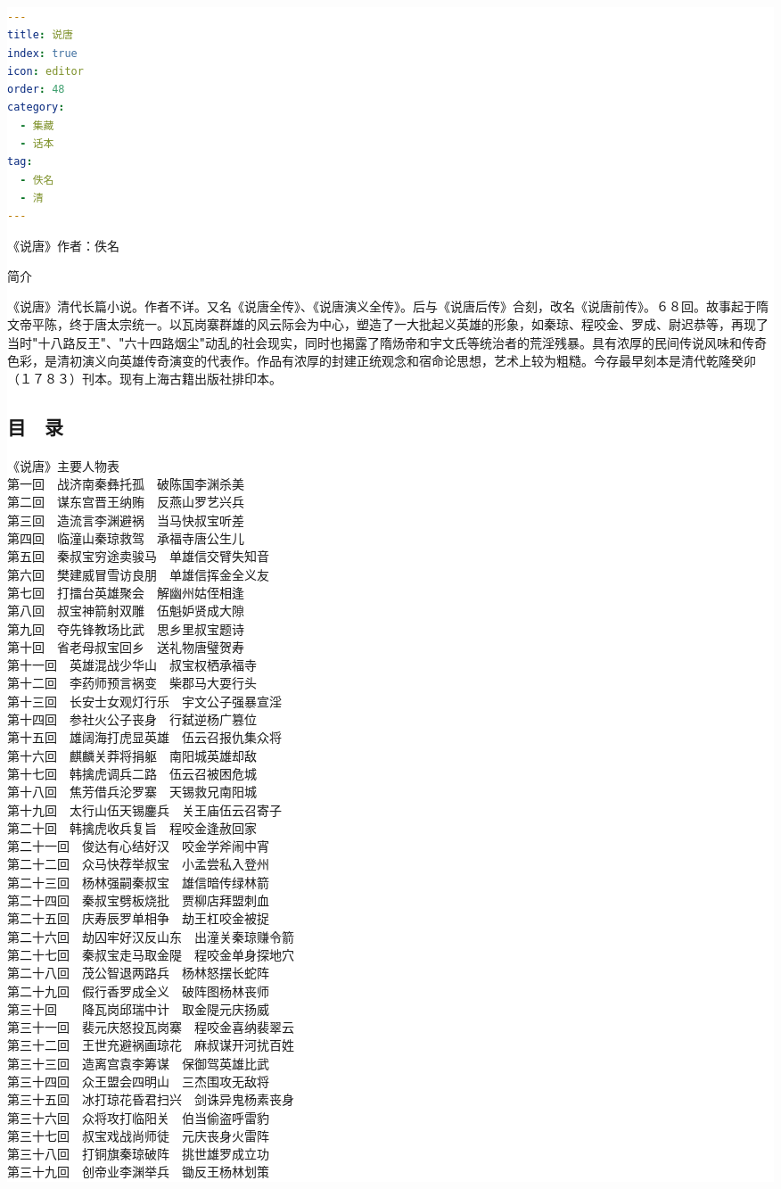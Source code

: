 ```yaml
---
title: 说唐
index: true
icon: editor
order: 48
category:
  - 集藏
  - 话本
tag:
  - 佚名
  - 清
---
```


《说唐》作者：佚名  

简介  

《说唐》清代长篇小说。作者不详。又名《说唐全传》、《说唐演义全传》。后与《说唐后传》合刻，改名《说唐前传》。６８回。故事起于隋文帝平陈，终于唐太宗统一。以瓦岗寨群雄的风云际会为中心，塑造了一大批起义英雄的形象，如秦琼、程咬金、罗成、尉迟恭等，再现了当时"十八路反王"、"六十四路烟尘"动乱的社会现实，同时也揭露了隋炀帝和宇文氏等统治者的荒淫残暴。具有浓厚的民间传说风味和传奇色彩，是清初演义向英雄传奇演变的代表作。作品有浓厚的封建正统观念和宿命论思想，艺术上较为粗糙。今存最早刻本是清代乾隆癸卯（１７８３）刊本。现有上海古籍出版社排印本。  

## 目　录  

《说唐》主要人物表  
第一回　战济南秦彝托孤　破陈国李渊杀美  
第二回　谋东宫晋王纳贿　反燕山罗艺兴兵  
第三回　造流言李渊避祸　当马快叔宝听差  
第四回　临潼山秦琼救驾　承福寺唐公生儿  
第五回　秦叔宝穷途卖骏马　单雄信交臂失知音  
第六回　樊建威冒雪访良朋　单雄信挥金全义友  
第七回　打擂台英雄聚会　解幽州姑侄相逢  
第八回　叔宝神箭射双雕　伍魁妒贤成大隙  
第九回　夺先锋教场比武　思乡里叔宝题诗  
第十回　省老母叔宝回乡　送礼物唐璧贺寿  
第十一回　英雄混战少华山　叔宝权栖承福寺  
第十二回　李药师预言祸变　柴郡马大耍行头  
第十三回　长安士女观灯行乐　宇文公子强暴宣淫  
第十四回　参社火公子丧身　行弑逆杨广篡位  
第十五回　雄阔海打虎显英雄　伍云召报仇集众将  
第十六回　麒麟关莽将捐躯　南阳城英雄却敌  
第十七回　韩擒虎调兵二路　伍云召被困危城  
第十八回　焦芳借兵沦罗寨　天锡救兄南阳城  
第十九回　太行山伍天锡鏖兵　关王庙伍云召寄子  
第二十回　韩擒虎收兵复旨　程咬金逢赦回家  
第二十一回　俊达有心结好汉　咬金学斧闹中宵  
第二十二回　众马快荐举叔宝　小孟尝私入登州  
第二十三回　杨林强嗣秦叔宝　雄信暗传绿林箭  
第二十四回　秦叔宝劈板烧批　贾柳店拜盟刺血  
第二十五回　庆寿辰罗单相争　劫王杠咬金被捉  
第二十六回　劫囚牢好汉反山东　出潼关秦琼赚令箭  
第二十七回　秦叔宝走马取金隄　程咬金单身探地穴  
第二十八回　茂公智退两路兵　杨林怒摆长蛇阵  
第二十九回　假行香罗成全义　破阵图杨林丧师  
第三十回　　降瓦岗邱瑞中计　取金隄元庆扬威  
第三十一回　裴元庆怒投瓦岗寨　程咬金喜纳裴翠云  
第三十二回　王世充避祸画琼花　麻叔谋开河扰百姓  
第三十三回　造离宫袁李筹谋　保御驾英雄比武  
第三十四回　众王盟会四明山　三杰围攻无敌将  
第三十五回　冰打琼花昏君扫兴　剑诛异鬼杨素丧身  
第三十六回　众将攻打临阳关　伯当偷盗呼雷豹  
第三十七回　叔宝戏战尚师徒　元庆丧身火雷阵  
第三十八回　打铜旗秦琼破阵　挑世雄罗成立功  
第三十九回　创帝业李渊举兵　锄反王杨林划策  